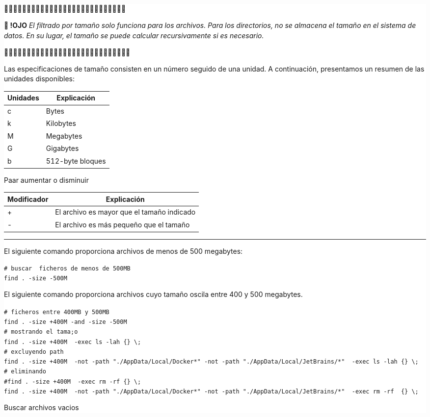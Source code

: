 🔸🔸🔸🔸🔸🔸🔸🔸🔸🔸🔸🔸🔸🔸🔸🔸🔸🔸🔸🔸🔸🔸🔸🔸🔸🔸🔸

**📢 !OJO**
_El filtrado por tamaño solo funciona para los archivos. Para los directorios, no se almacena el tamaño en el sistema de datos. En su lugar, el tamaño se puede calcular recursivamente si es necesario._

🔸🔸🔸🔸🔸🔸🔸🔸🔸🔸🔸🔸🔸🔸🔸🔸🔸🔸🔸🔸🔸🔸🔸🔸🔸🔸🔸🔸


Las especificaciones de tamaño consisten en un número seguido de una unidad. A continuación, presentamos un resumen de las unidades disponibles:

| **Unidades** | **Explicación**  |
|--------------|------------------|
| c            | Bytes            |
| k            | Kilobytes        |
| M            | Megabytes        |
| G            | Gigabytes        |
| b            | 512-byte bloques |


Paar  aumentar o disminuir

| **Modificador** | **Explicación**                            |
|-----------------|--------------------------------------------|
| +               | El archivo es mayor que el tamaño indicado |
| -               | El archivo es más pequeño que el tamaño    |

-- --
El siguiente comando proporciona archivos de menos de 500 megabytes:

```shell
# buscar  ficheros de menos de 500MB
find . -size -500M
```
El siguiente comando proporciona archivos cuyo tamaño oscila entre 400 y 500 megabytes.

```shell
# ficheros entre 400MB y 500MB
find . -size +400M -and -size -500M
# mostrando el tama;o
find . -size +400M  -exec ls -lah {} \;
# excluyendo path
find . -size +400M  -not -path "./AppData/Local/Docker*" -not -path "./AppData/Local/JetBrains/*"  -exec ls -lah {} \;
# eliminando
#find . -size +400M  -exec rm -rf {} \;
find . -size +400M  -not -path "./AppData/Local/Docker*" -not -path "./AppData/Local/JetBrains/*"  -exec rm -rf  {} \;
```

Buscar archivos vacios
